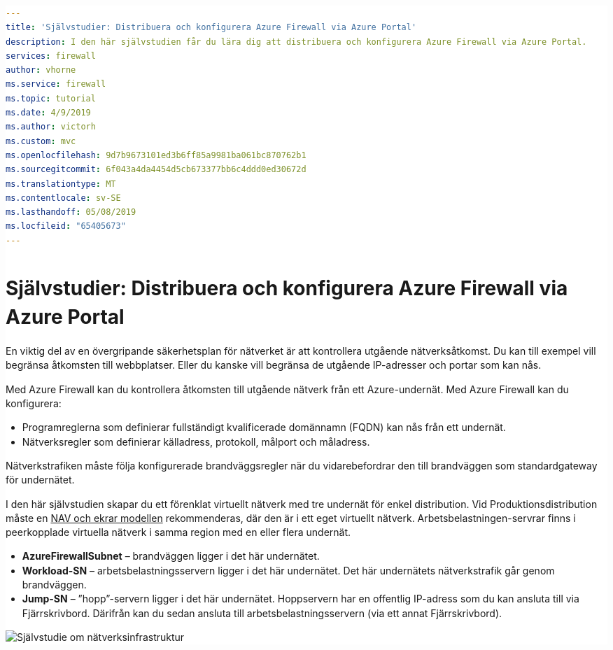 ```yaml
---
title: 'Självstudier: Distribuera och konfigurera Azure Firewall via Azure Portal'
description: I den här självstudien får du lära dig att distribuera och konfigurera Azure Firewall via Azure Portal.
services: firewall
author: vhorne
ms.service: firewall
ms.topic: tutorial
ms.date: 4/9/2019
ms.author: victorh
ms.custom: mvc
ms.openlocfilehash: 9d7b9673101ed3b6ff85a9981ba061bc870762b1
ms.sourcegitcommit: 6f043a4da4454d5cb673377bb6c4ddd0ed30672d
ms.translationtype: MT
ms.contentlocale: sv-SE
ms.lasthandoff: 05/08/2019
ms.locfileid: "65405673"
---
```

# <a name="tutorial-deploy-and-configure-azure-firewall-using-the-azure-portal"></a>Självstudier: Distribuera och konfigurera Azure Firewall via Azure Portal

En viktig del av en övergripande säkerhetsplan för nätverket är att kontrollera utgående nätverksåtkomst. Du kan till exempel vill begränsa åtkomsten till webbplatser. Eller du kanske vill begränsa de utgående IP-adresser och portar som kan nås.

Med Azure Firewall kan du kontrollera åtkomsten till utgående nätverk från ett Azure-undernät. Med Azure Firewall kan du konfigurera:

* Programreglerna som definierar fullständigt kvalificerade domännamn (FQDN) kan nås från ett undernät.
* Nätverksregler som definierar källadress, protokoll, målport och måladress.

Nätverkstrafiken måste följa konfigurerade brandväggsregler när du vidarebefordrar den till brandväggen som standardgateway för undernätet.

I den här självstudien skapar du ett förenklat virtuellt nätverk med tre undernät för enkel distribution. Vid Produktionsdistribution måste en [NAV och ekrar modellen](https://docs.microsoft.com/azure/architecture/reference-architectures/hybrid-networking/hub-spoke) rekommenderas, där den är i ett eget virtuellt nätverk. Arbetsbelastningen-servrar finns i peerkopplade virtuella nätverk i samma region med en eller flera undernät.

* **AzureFirewallSubnet** – brandväggen ligger i det här undernätet.
* **Workload-SN** – arbetsbelastningsservern ligger i det här undernätet. Det här undernätets nätverkstrafik går genom brandväggen.
* **Jump-SN** – ”hopp”-servern ligger i det här undernätet. Hoppservern har en offentlig IP-adress som du kan ansluta till via Fjärrskrivbord. Därifrån kan du sedan ansluta till arbetsbelastningsservern (via ett annat Fjärrskrivbord).

![Självstudie om nätverksinfrastruktur](media/tutorial-firewall-rules-portal/Tutorial_network.png)
